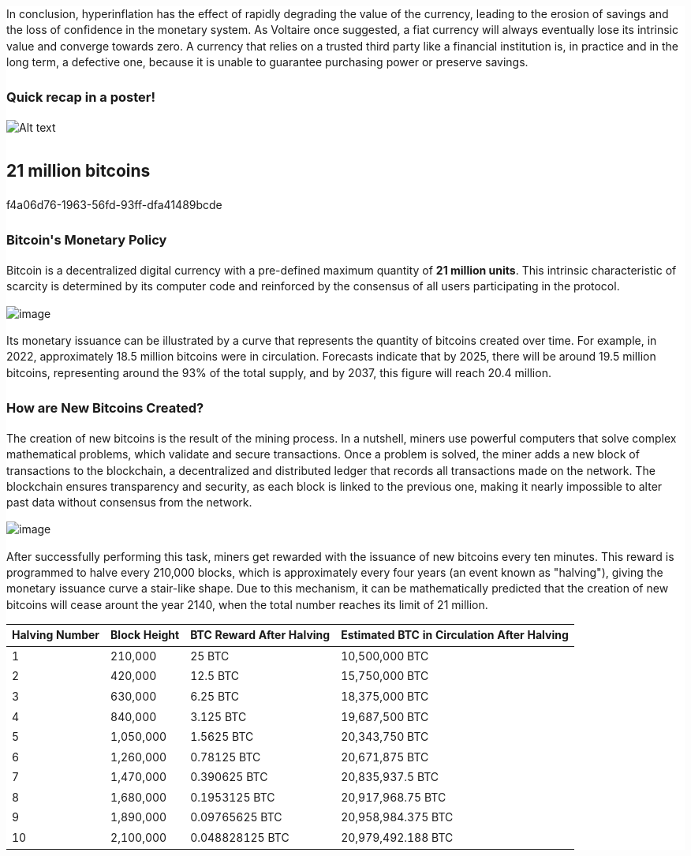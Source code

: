 In conclusion, hyperinflation has the effect of rapidly degrading the value of the currency, leading to the erosion of savings and the loss of confidence in the monetary system. As Voltaire once suggested, a fiat currency will always eventually lose its intrinsic value and converge towards zero.
A currency that relies on a trusted third party like a financial institution is, in practice and in the long term, a defective one, because it is unable to guarantee purchasing power or preserve savings.

### Quick recap in a poster!

![Alt text](assets/posters/en/5._hyperinflation.webp)

## 21 million bitcoins
<chapterId>f4a06d76-1963-56fd-93ff-dfa41489bcde</chapterId>

### Bitcoin's Monetary Policy

Bitcoin is a decentralized digital currency with a pre-defined maximum quantity of **21 million units**. This intrinsic characteristic of scarcity is determined by its computer code and reinforced by the consensus of all users participating in the protocol.

![image](assets/en/chapter4/0.webp)

Its monetary issuance can be illustrated by a curve that represents the quantity of bitcoins created over time. For example, in 2022, approximately 18.5 million bitcoins were in circulation. Forecasts indicate that by 2025, there will be around 19.5 million bitcoins, representing around the 93% of the total supply, and by 2037, this figure will reach 20.4 million.

### How are New Bitcoins Created?

The creation of new bitcoins is the result of the mining process. In a nutshell, miners use powerful computers that solve complex mathematical problems, which validate and secure transactions. Once a problem is solved, the miner adds a new block of transactions to the blockchain, a decentralized and distributed ledger that records all transactions made on the network. The blockchain ensures transparency and security, as each block is linked to the previous one, making it nearly impossible to alter past data without consensus from the network.

![image](assets/en/chapter4/1.webp)

After successfully performing this task, miners get rewarded with the issuance of new bitcoins every ten minutes. This reward is programmed to halve every 210,000 blocks, which is approximately every four years (an event known as "halving"), giving the monetary issuance curve a stair-like shape. Due to this mechanism, it can be mathematically predicted that the creation of new bitcoins will cease arount the year 2140, when the total number reaches its limit of 21 million.

| Halving Number | Block Height | BTC Reward After Halving  | Estimated BTC in Circulation After Halving |
| -------------- | ------------ | ------------------------- | ------------------------------------------ |
| 1              | 210,000      | 25 BTC                    | 10,500,000 BTC                             |
| 2              | 420,000      | 12.5 BTC                  | 15,750,000 BTC                             |
| 3              | 630,000      | 6.25 BTC                  | 18,375,000 BTC                             |
| 4              | 840,000      | 3.125 BTC                 | 19,687,500 BTC                             |
| 5              | 1,050,000    | 1.5625 BTC                | 20,343,750 BTC                             |
| 6              | 1,260,000    | 0.78125 BTC               | 20,671,875 BTC                             |
| 7              | 1,470,000    | 0.390625 BTC              | 20,835,937.5 BTC                           |
| 8              | 1,680,000    | 0.1953125 BTC             | 20,917,968.75 BTC                          |
| 9              | 1,890,000    | 0.09765625 BTC            | 20,958,984.375 BTC                         |
| 10             | 2,100,000    | 0.048828125 BTC           | 20,979,492.188 BTC                         |